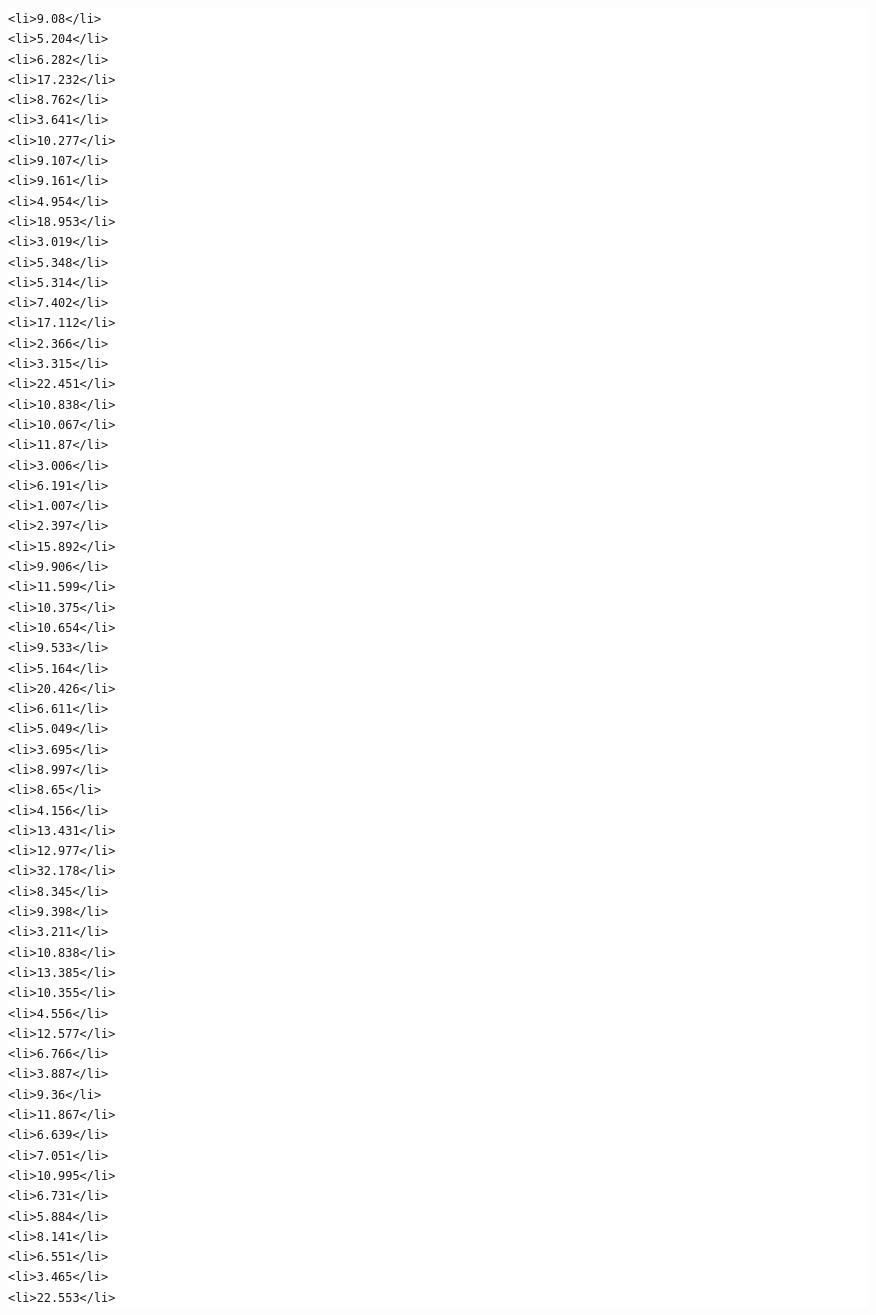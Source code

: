 	<li>9.08</li>
	<li>5.204</li>
	<li>6.282</li>
	<li>17.232</li>
	<li>8.762</li>
	<li>3.641</li>
	<li>10.277</li>
	<li>9.107</li>
	<li>9.161</li>
	<li>4.954</li>
	<li>18.953</li>
	<li>3.019</li>
	<li>5.348</li>
	<li>5.314</li>
	<li>7.402</li>
	<li>17.112</li>
	<li>2.366</li>
	<li>3.315</li>
	<li>22.451</li>
	<li>10.838</li>
	<li>10.067</li>
	<li>11.87</li>
	<li>3.006</li>
	<li>6.191</li>
	<li>1.007</li>
	<li>2.397</li>
	<li>15.892</li>
	<li>9.906</li>
	<li>11.599</li>
	<li>10.375</li>
	<li>10.654</li>
	<li>9.533</li>
	<li>5.164</li>
	<li>20.426</li>
	<li>6.611</li>
	<li>5.049</li>
	<li>3.695</li>
	<li>8.997</li>
	<li>8.65</li>
	<li>4.156</li>
	<li>13.431</li>
	<li>12.977</li>
	<li>32.178</li>
	<li>8.345</li>
	<li>9.398</li>
	<li>3.211</li>
	<li>10.838</li>
	<li>13.385</li>
	<li>10.355</li>
	<li>4.556</li>
	<li>12.577</li>
	<li>6.766</li>
	<li>3.887</li>
	<li>9.36</li>
	<li>11.867</li>
	<li>6.639</li>
	<li>7.051</li>
	<li>10.995</li>
	<li>6.731</li>
	<li>5.884</li>
	<li>8.141</li>
	<li>6.551</li>
	<li>3.465</li>
	<li>22.553</li>